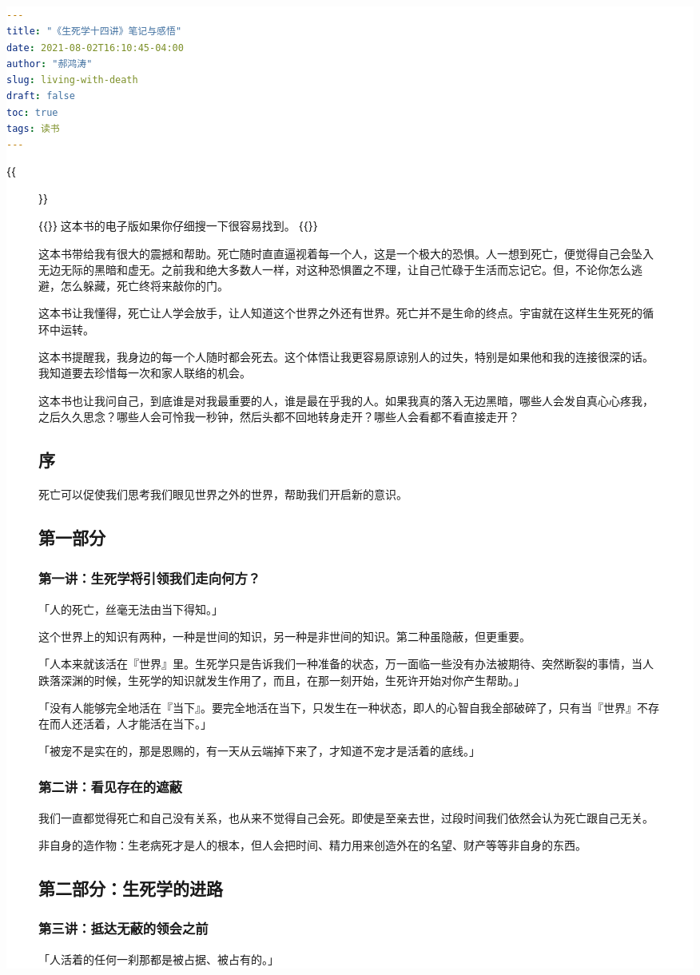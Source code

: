 ```yaml
---
title: "《生死学十四讲》笔记与感悟"
date: 2021-08-02T16:10:45-04:00
author: "郝鸿涛"
slug: living-with-death
draft: false
toc: true
tags: 读书
---
```

{{<figure src="/media/cnblog/living-with-death.png" caption="《生死学十四讲》封面">}}

{{<block class="tip">}}
这本书的电子版如果你仔细搜一下很容易找到。
{{<end>}}

这本书带给我有很大的震撼和帮助。死亡随时直直逼视着每一个人，这是一个极大的恐惧。人一想到死亡，便觉得自己会坠入无边无际的黑暗和虚无。之前我和绝大多数人一样，对这种恐惧置之不理，让自己忙碌于生活而忘记它。但，不论你怎么逃避，怎么躲藏，死亡终将来敲你的门。

这本书让我懂得，死亡让人学会放手，让人知道这个世界之外还有世界。死亡并不是生命的终点。宇宙就在这样生生死死的循环中运转。

这本书提醒我，我身边的每一个人随时都会死去。这个体悟让我更容易原谅别人的过失，特别是如果他和我的连接很深的话。我知道要去珍惜每一次和家人联络的机会。

这本书也让我问自己，到底谁是对我最重要的人，谁是最在乎我的人。如果我真的落入无边黑暗，哪些人会发自真心心疼我，之后久久思念？哪些人会可怜我一秒钟，然后头都不回地转身走开？哪些人会看都不看直接走开？

## 序

死亡可以促使我们思考我们眼见世界之外的世界，帮助我们开启新的意识。

## 第一部分

### 第一讲：生死学将引领我们走向何方？

「人的死亡，丝毫无法由当下得知。」

这个世界上的知识有两种，一种是世间的知识，另一种是非世间的知识。第二种虽隐蔽，但更重要。

「人本来就该活在『世界』里。生死学只是告诉我们一种准备的状态，万一面临一些没有办法被期待、突然断裂的事情，当人跌落深渊的时候，生死学的知识就发生作用了，而且，在那一刻开始，生死许开始对你产生帮助。」

「没有人能够完全地活在『当下』。要完全地活在当下，只发生在一种状态，即人的心智自我全部破碎了，只有当『世界』不存在而人还活着，人才能活在当下。」

「被宠不是实在的，那是恩赐的，有一天从云端掉下来了，才知道不宠才是活着的底线。」

### 第二讲：看见存在的遮蔽

我们一直都觉得死亡和自己没有关系，也从来不觉得自己会死。即使是至亲去世，过段时间我们依然会认为死亡跟自己无关。

非自身的造作物：生老病死才是人的根本，但人会把时间、精力用来创造外在的名望、财产等等非自身的东西。

## 第二部分：生死学的进路

### 第三讲：抵达无蔽的领会之前

「人活着的任何一刹那都是被占据、被占有的。」

